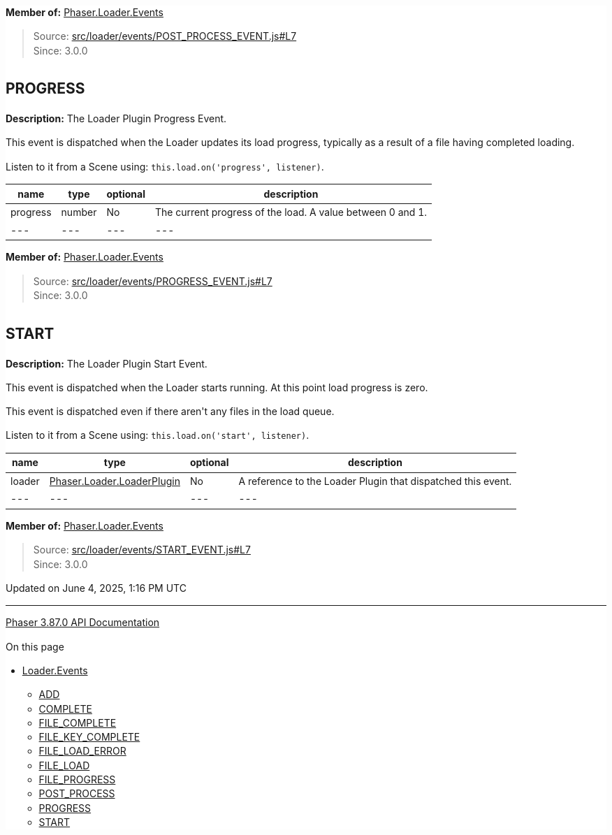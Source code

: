 **Member of:** [Phaser.Loader.Events](../namespace/loader-events.md)

> Source: [src/loader/events/POST\_PROCESS\_EVENT.js#L7](https://github.com/phaserjs/phaser/blob/v3.87.0/src/loader/events/POST_PROCESS_EVENT.js#L7)  
> Since: 3.0.0

## PROGRESS

**Description:** The Loader Plugin Progress Event.

This event is dispatched when the Loader updates its load progress, typically as a result of a file having completed loading.

Listen to it from a Scene using: `this.load.on('progress', listener)`.

| name | type | optional | description |
| --- | --- | --- | --- |
| progress | number | No | The current progress of the load. A value between 0 and 1. |
| --- | --- | --- | --- |

**Member of:** [Phaser.Loader.Events](../namespace/loader-events.md)

> Source: [src/loader/events/PROGRESS\_EVENT.js#L7](https://github.com/phaserjs/phaser/blob/v3.87.0/src/loader/events/PROGRESS_EVENT.js#L7)  
> Since: 3.0.0

## START

**Description:** The Loader Plugin Start Event.

This event is dispatched when the Loader starts running. At this point load progress is zero.

This event is dispatched even if there aren't any files in the load queue.

Listen to it from a Scene using: `this.load.on('start', listener)`.

| name | type | optional | description |
| --- | --- | --- | --- |
| loader | [Phaser.Loader.LoaderPlugin](../class/loader-loaderplugin.md) | No | A reference to the Loader Plugin that dispatched this event. |
| --- | --- | --- | --- |

**Member of:** [Phaser.Loader.Events](../namespace/loader-events.md)

> Source: [src/loader/events/START\_EVENT.js#L7](https://github.com/phaserjs/phaser/blob/v3.87.0/src/loader/events/START_EVENT.js#L7)  
> Since: 3.0.0

Updated on June 4, 2025, 1:16 PM UTC

---

[Phaser 3.87.0 API Documentation](../../index.md)

On this page

* [Loader.Events](#loaderevents)

  + [ADD](#add)
  + [COMPLETE](#complete)
  + [FILE\_COMPLETE](#file_complete)
  + [FILE\_KEY\_COMPLETE](#file_key_complete)
  + [FILE\_LOAD\_ERROR](#file_load_error)
  + [FILE\_LOAD](#file_load)
  + [FILE\_PROGRESS](#file_progress)
  + [POST\_PROCESS](#post_process)
  + [PROGRESS](#progress)
  + [START](#start)

